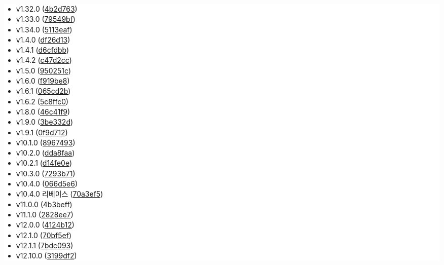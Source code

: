 - v1.32.0 ([4b2d763](https://github.com/titicacadev/triple-frontend/commit/4b2d763))
- v1.33.0 ([79549bf](https://github.com/titicacadev/triple-frontend/commit/79549bf))
- v1.34.0 ([5113eaf](https://github.com/titicacadev/triple-frontend/commit/5113eaf))
- v1.4.0 ([df26d13](https://github.com/titicacadev/triple-frontend/commit/df26d13))
- v1.4.1 ([d6cfdbb](https://github.com/titicacadev/triple-frontend/commit/d6cfdbb))
- v1.4.2 ([c47d2cc](https://github.com/titicacadev/triple-frontend/commit/c47d2cc))
- v1.5.0 ([950251c](https://github.com/titicacadev/triple-frontend/commit/950251c))
- v1.6.0 ([f919be8](https://github.com/titicacadev/triple-frontend/commit/f919be8))
- v1.6.1 ([065cd2b](https://github.com/titicacadev/triple-frontend/commit/065cd2b))
- v1.6.2 ([5c8ffc0](https://github.com/titicacadev/triple-frontend/commit/5c8ffc0))
- v1.8.0 ([46c41f9](https://github.com/titicacadev/triple-frontend/commit/46c41f9))
- v1.9.0 ([3be332d](https://github.com/titicacadev/triple-frontend/commit/3be332d))
- v1.9.1 ([0f9d712](https://github.com/titicacadev/triple-frontend/commit/0f9d712))
- v10.1.0 ([8967493](https://github.com/titicacadev/triple-frontend/commit/8967493))
- v10.2.0 ([dda8faa](https://github.com/titicacadev/triple-frontend/commit/dda8faa))
- v10.2.1 ([d14fe0e](https://github.com/titicacadev/triple-frontend/commit/d14fe0e))
- v10.3.0 ([7293b71](https://github.com/titicacadev/triple-frontend/commit/7293b71))
- v10.4.0 ([066d5e6](https://github.com/titicacadev/triple-frontend/commit/066d5e6))
- v10.4.0 리베이스 ([70a3ef5](https://github.com/titicacadev/triple-frontend/commit/70a3ef5))
- v11.0.0 ([4b3beff](https://github.com/titicacadev/triple-frontend/commit/4b3beff))
- v11.1.0 ([2828ee7](https://github.com/titicacadev/triple-frontend/commit/2828ee7))
- v12.0.0 ([4124b12](https://github.com/titicacadev/triple-frontend/commit/4124b12))
- v12.1.0 ([70bf5ef](https://github.com/titicacadev/triple-frontend/commit/70bf5ef))
- v12.1.1 ([7bdc093](https://github.com/titicacadev/triple-frontend/commit/7bdc093))
- v12.10.0 ([3199df2](https://github.com/titicacadev/triple-frontend/commit/3199df2))
